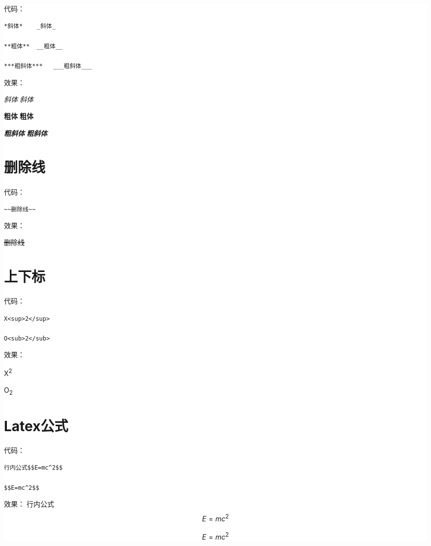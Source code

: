 代码：
```
*斜体*	_斜体_

**粗体**	__粗体__	

***粗斜体***	___粗斜体___
```

效果：

*斜体*	_斜体_

**粗体**	__粗体__

***粗斜体***	___粗斜体___

# 删除线
代码：
```
~~删除线~~
```

效果：

~~删除线~~

# 上下标

代码：
```
X<sup>2</sup>

O<sub>2</sub>
```
效果：

X<sup>2</sup>

O<sub>2</sub>

# Latex公式

代码：
```
行内公式$$E=mc^2$$

$$E=mc^2$$
```

效果：
行内公式$$E=mc^2$$

$$E=mc^2$$
